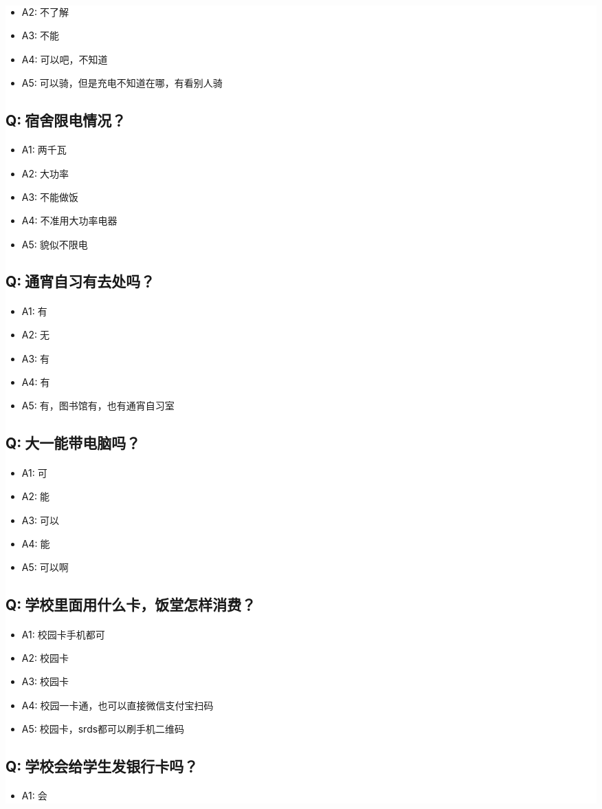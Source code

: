 - A2: 不了解

- A3: 不能

- A4: 可以吧，不知道

- A5: 可以骑，但是充电不知道在哪，有看别人骑

## Q: 宿舍限电情况？

- A1: 两千瓦

- A2: 大功率

- A3: 不能做饭

- A4: 不准用大功率电器

- A5: 貌似不限电

## Q: 通宵自习有去处吗？

- A1: 有

- A2: 无

- A3: 有

- A4: 有

- A5: 有，图书馆有，也有通宵自习室

## Q: 大一能带电脑吗？

- A1: 可

- A2: 能

- A3: 可以

- A4: 能

- A5: 可以啊

## Q: 学校里面用什么卡，饭堂怎样消费？

- A1: 校园卡手机都可

- A2: 校园卡

- A3: 校园卡

- A4: 校园一卡通，也可以直接微信支付宝扫码

- A5: 校园卡，srds都可以刷手机二维码

## Q: 学校会给学生发银行卡吗？

- A1: 会
